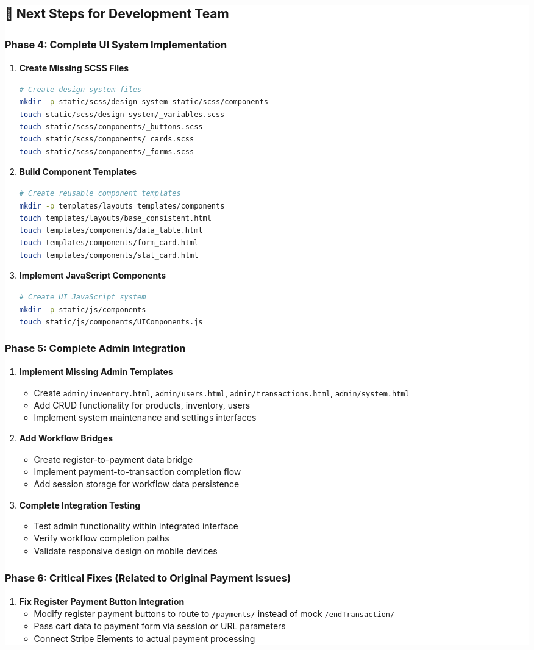 ## 🚀 Next Steps for Development Team

### Phase 4: Complete UI System Implementation
1. **Create Missing SCSS Files**
   ```bash
   # Create design system files
   mkdir -p static/scss/design-system static/scss/components
   touch static/scss/design-system/_variables.scss
   touch static/scss/components/_buttons.scss
   touch static/scss/components/_cards.scss
   touch static/scss/components/_forms.scss
   ```

2. **Build Component Templates**
   ```bash
   # Create reusable component templates
   mkdir -p templates/layouts templates/components
   touch templates/layouts/base_consistent.html
   touch templates/components/data_table.html
   touch templates/components/form_card.html
   touch templates/components/stat_card.html
   ```

3. **Implement JavaScript Components**
   ```bash
   # Create UI JavaScript system
   mkdir -p static/js/components
   touch static/js/components/UIComponents.js
   ```

### Phase 5: Complete Admin Integration
1. **Implement Missing Admin Templates**
   - Create `admin/inventory.html`, `admin/users.html`, `admin/transactions.html`, `admin/system.html`
   - Add CRUD functionality for products, inventory, users
   - Implement system maintenance and settings interfaces

2. **Add Workflow Bridges**
   - Create register-to-payment data bridge
   - Implement payment-to-transaction completion flow
   - Add session storage for workflow data persistence

3. **Complete Integration Testing**
   - Test admin functionality within integrated interface
   - Verify workflow completion paths
   - Validate responsive design on mobile devices

### Phase 6: Critical Fixes (Related to Original Payment Issues)
1. **Fix Register Payment Button Integration**
   - Modify register payment buttons to route to `/payments/` instead of mock `/endTransaction/`
   - Pass cart data to payment form via session or URL parameters
   - Connect Stripe Elements to actual payment processing
